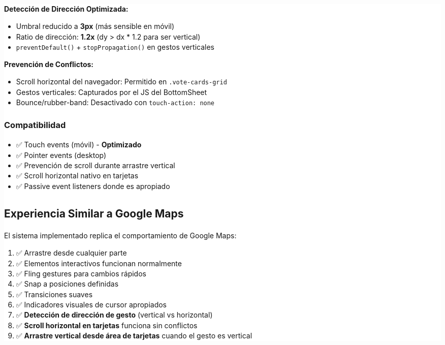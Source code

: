 **Detección de Dirección Optimizada:**
- Umbral reducido a **3px** (más sensible en móvil)
- Ratio de dirección: **1.2x** (dy > dx * 1.2 para ser vertical)
- `preventDefault()` + `stopPropagation()` en gestos verticales

**Prevención de Conflictos:**
- Scroll horizontal del navegador: Permitido en `.vote-cards-grid`
- Gestos verticales: Capturados por el JS del BottomSheet
- Bounce/rubber-band: Desactivado con `touch-action: none`

### Compatibilidad
- ✅ Touch events (móvil) - **Optimizado**
- ✅ Pointer events (desktop)
- ✅ Prevención de scroll durante arrastre vertical
- ✅ Scroll horizontal nativo en tarjetas
- ✅ Passive event listeners donde es apropiado

## Experiencia Similar a Google Maps

El sistema implementado replica el comportamiento de Google Maps:
1. ✅ Arrastre desde cualquier parte
2. ✅ Elementos interactivos funcionan normalmente
3. ✅ Fling gestures para cambios rápidos
4. ✅ Snap a posiciones definidas
5. ✅ Transiciones suaves
6. ✅ Indicadores visuales de cursor apropiados
7. ✅ **Detección de dirección de gesto** (vertical vs horizontal)
8. ✅ **Scroll horizontal en tarjetas** funciona sin conflictos
9. ✅ **Arrastre vertical desde área de tarjetas** cuando el gesto es vertical
